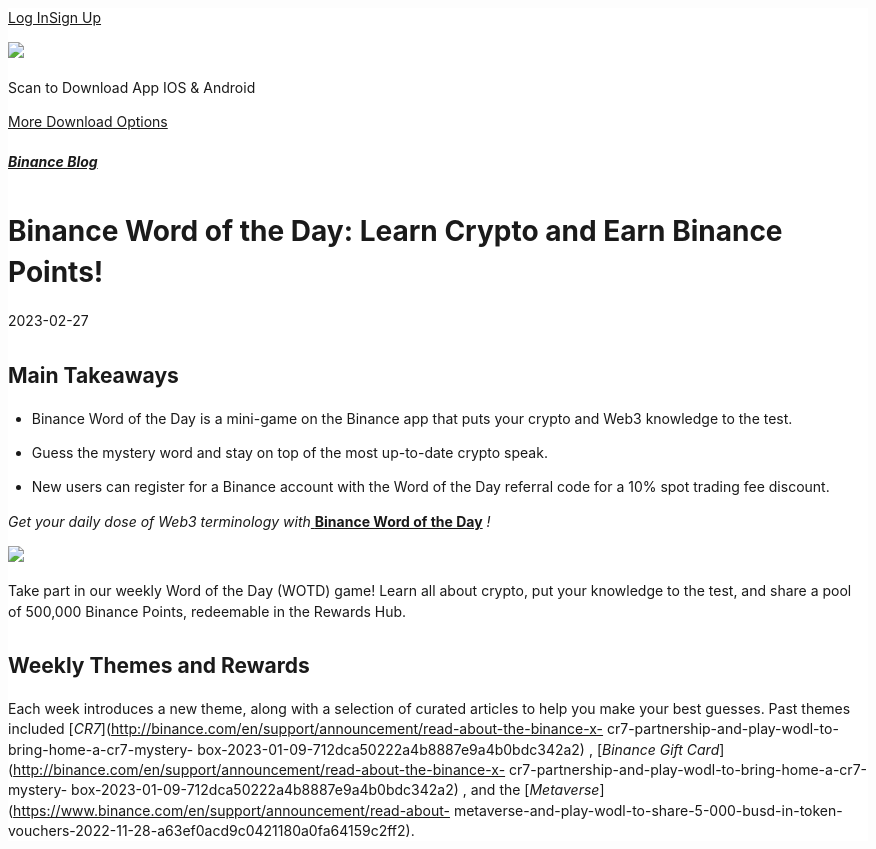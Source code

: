 [Log
In](https://accounts.binance.com/en/login?loginChannel=blog&return_to=aHR0cHM6Ly93d3cuYmluYW5jZS5jb20vZW4vYmxvZy9tYXJrZXRzL2JpbmFuY2Utd29yZC1vZi10aGUtZGF5LWxlYXJuLWNyeXB0by1hbmQtZWFybi1iaW5hbmNlLXBvaW50cy0yMzYyMDY0Mjc2MzA1MjM2MjI4P2xhbmc9ZW4%3D)[Sign
Up](https://accounts.binance.com/en/register?registerChannel=blog&return_to=aHR0cHM6Ly93d3cuYmluYW5jZS5jb20vZW4vYmxvZy9tYXJrZXRzL2JpbmFuY2Utd29yZC1vZi10aGUtZGF5LWxlYXJuLWNyeXB0by1hbmQtZWFybi1iaW5hbmNlLXBvaW50cy0yMzYyMDY0Mjc2MzA1MjM2MjI4P2xhbmc9ZW4%3D)

![](https://bin.bnbstatic.com/static/images/common/logo.png)

Scan to Download App IOS & Android

[More Download
Options](https://www.binance.com/en/download?utm_source=&utm_campaign=)

##### [Binance Blog](/blog)

# Binance Word of the Day: Learn Crypto and Earn Binance Points!

2023-02-27

## Main Takeaways

  * Binance Word of the Day is a mini-game on the Binance app that puts your crypto and Web3 knowledge to the test.

  * Guess the mystery word and stay on top of the most up-to-date crypto speak. 

  * New users can register for a Binance account with the Word of the Day referral code for a 10% spot trading fee discount.

_Get your daily dose of Web3 terminology with_[ __Binance Word of the
Day__](https://www.binance.com/en/activity/word-of-the-day/entry) _!_

![](https://public.bnbstatic.com/image/cms/blog/20231130/da9ee6f5-fb1a-43fe-8181-fd48f8afbc34)

Take part in our weekly Word of the Day (WOTD) game! Learn all about crypto,
put your knowledge to the test, and share a pool of 500,000 Binance Points,
redeemable in the Rewards Hub.  

## Weekly Themes and Rewards

Each week introduces a new theme, along with a selection of curated articles
to help you make your best guesses. Past themes included
[_CR7_](http://binance.com/en/support/announcement/read-about-the-binance-x-
cr7-partnership-and-play-wodl-to-bring-home-a-cr7-mystery-
box-2023-01-09-712dca50222a4b8887e9a4b0bdc342a2) , [_Binance Gift
Card_](http://binance.com/en/support/announcement/read-about-the-binance-x-
cr7-partnership-and-play-wodl-to-bring-home-a-cr7-mystery-
box-2023-01-09-712dca50222a4b8887e9a4b0bdc342a2) , and the
[_Metaverse_](https://www.binance.com/en/support/announcement/read-about-
metaverse-and-play-wodl-to-share-5-000-busd-in-token-
vouchers-2022-11-28-a63ef0acd9c0421180a0fa64159c2ff2).
